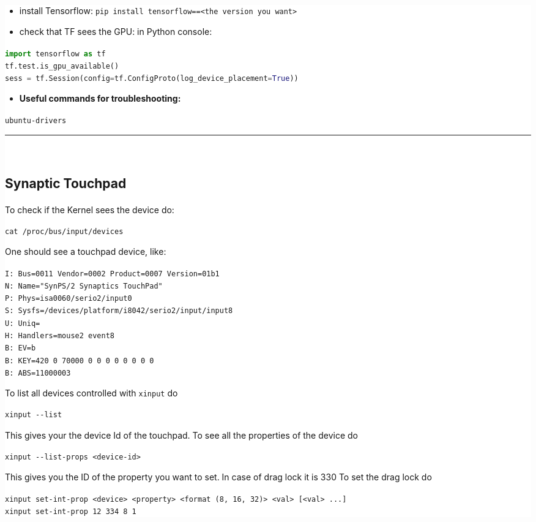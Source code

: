 
* install Tensorflow: `pip install tensorflow==<the version you want>`

* check that TF sees the GPU: in Python console: 

```python 
import tensorflow as tf 
tf.test.is_gpu_available()
sess = tf.Session(config=tf.ConfigProto(log_device_placement=True))
```


* **Useful commands for troubleshooting:**

```
ubuntu-drivers

```

---
<br/>

## Synaptic Touchpad
To check if the Kernel sees the device do: 

```
cat /proc/bus/input/devices
```
One should see a touchpad device, like:

```
I: Bus=0011 Vendor=0002 Product=0007 Version=01b1
N: Name="SynPS/2 Synaptics TouchPad"
P: Phys=isa0060/serio2/input0
S: Sysfs=/devices/platform/i8042/serio2/input/input8
U: Uniq=
H: Handlers=mouse2 event8
B: EV=b
B: KEY=420 0 70000 0 0 0 0 0 0 0 0
B: ABS=11000003 
```


To list all devices controlled with `xinput` do

```
xinput --list
```

This gives your the device Id of the touchpad. To see all the properties of the device do
 
```
xinput --list-props <device-id>
```
This gives you the ID of the property you want to set. In case of drag lock it is 330 To set the drag lock do
 
```
xinput set-int-prop <device> <property> <format (8, 16, 32)> <val> [<val> ...]
xinput set-int-prop 12 334 8 1
```
